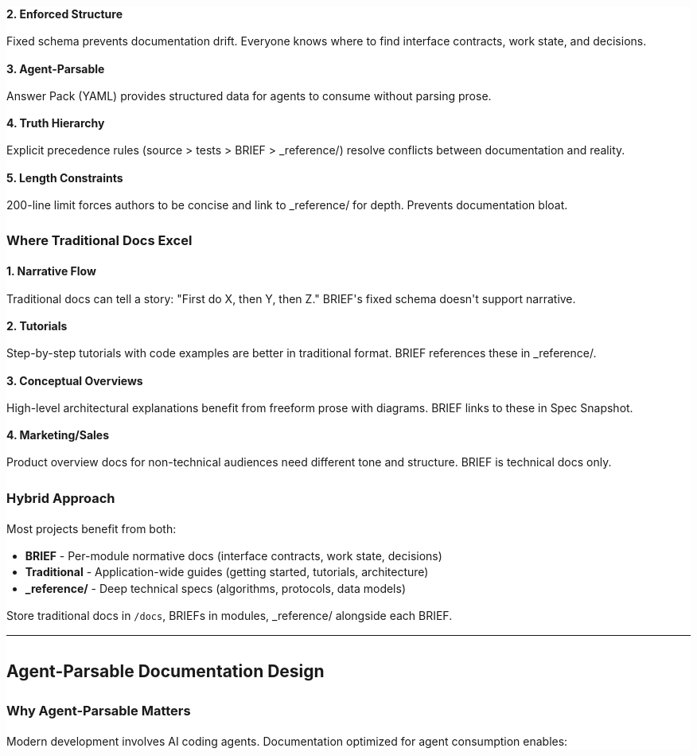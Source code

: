 **2. Enforced Structure**

Fixed schema prevents documentation drift. Everyone knows where to find interface contracts, work state, and decisions.

**3. Agent-Parsable**

Answer Pack (YAML) provides structured data for agents to consume without parsing prose.

**4. Truth Hierarchy**

Explicit precedence rules (source > tests > BRIEF > _reference/) resolve conflicts between documentation and reality.

**5. Length Constraints**

200-line limit forces authors to be concise and link to _reference/ for depth. Prevents documentation bloat.

### Where Traditional Docs Excel

**1. Narrative Flow**

Traditional docs can tell a story: "First do X, then Y, then Z." BRIEF's fixed schema doesn't support narrative.

**2. Tutorials**

Step-by-step tutorials with code examples are better in traditional format. BRIEF references these in _reference/.

**3. Conceptual Overviews**

High-level architectural explanations benefit from freeform prose with diagrams. BRIEF links to these in Spec Snapshot.

**4. Marketing/Sales**

Product overview docs for non-technical audiences need different tone and structure. BRIEF is technical docs only.

### Hybrid Approach

Most projects benefit from both:

- **BRIEF** - Per-module normative docs (interface contracts, work state, decisions)
- **Traditional** - Application-wide guides (getting started, tutorials, architecture)
- **_reference/** - Deep technical specs (algorithms, protocols, data models)

Store traditional docs in `/docs`, BRIEFs in modules, _reference/ alongside each BRIEF.

---

## Agent-Parsable Documentation Design

### Why Agent-Parsable Matters

Modern development involves AI coding agents. Documentation optimized for agent consumption enables:
